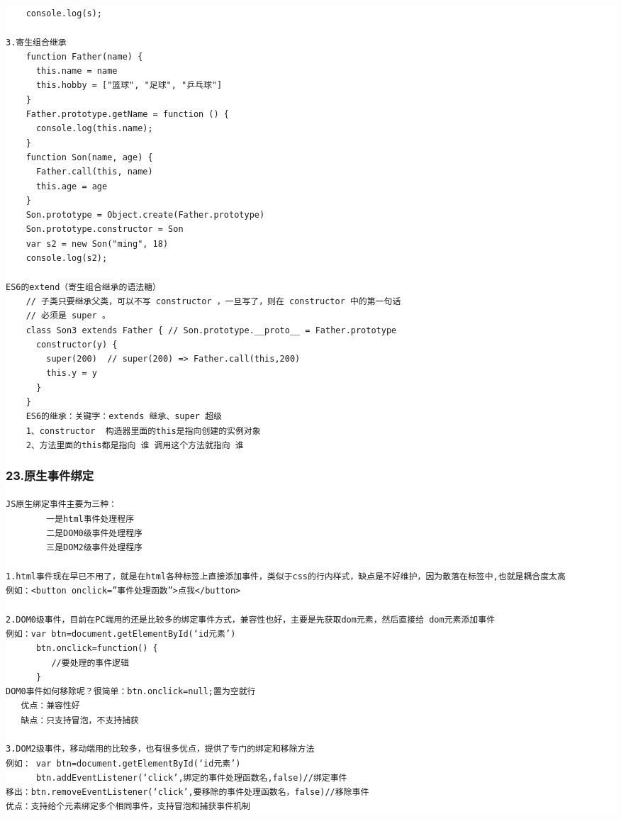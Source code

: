 ```
    console.log(s);

3.寄生组合继承
    function Father(name) {
      this.name = name
      this.hobby = ["篮球", "足球", "乒乓球"]
    }
    Father.prototype.getName = function () {
      console.log(this.name);
    }
    function Son(name, age) {
      Father.call(this, name)
      this.age = age
    }
    Son.prototype = Object.create(Father.prototype)
    Son.prototype.constructor = Son
    var s2 = new Son("ming", 18)
    console.log(s2);

ES6的extend（寄生组合继承的语法糖）
    // 子类只要继承父类，可以不写 constructor ，一旦写了，则在 constructor 中的第一句话
    // 必须是 super 。
    class Son3 extends Father { // Son.prototype.__proto__ = Father.prototype
      constructor(y) {
        super(200)  // super(200) => Father.call(this,200)
        this.y = y
      }
    }
	ES6的继承：关键字：extends 继承、super 超级
	1、constructor  构造器里面的this是指向创建的实例对象
	2、方法里面的this都是指向 谁 调用这个方法就指向 谁

```

### 23.原生事件绑定

```
JS原生绑定事件主要为三种：
		一是html事件处理程序
		二是DOM0级事件处理程序
		三是DOM2级事件处理程序
		
1.html事件现在早已不用了，就是在html各种标签上直接添加事件，类似于css的行内样式，缺点是不好维护，因为散落在标签中,也就是耦合度太高
例如：<button onclick=”事件处理函数”>点我</button>

2.DOM0级事件，目前在PC端用的还是比较多的绑定事件方式，兼容性也好，主要是先获取dom元素，然后直接给 dom元素添加事件
例如：var btn=document.getElementById(‘id元素’)
      btn.onclick=function() {
         //要处理的事件逻辑
      }
DOM0事件如何移除呢？很简单：btn.onclick=null;置为空就行
   优点：兼容性好
   缺点：只支持冒泡，不支持捕获
   
3.DOM2级事件，移动端用的比较多，也有很多优点，提供了专门的绑定和移除方法
例如： var btn=document.getElementById(‘id元素’)
      btn.addEventListener(‘click’,绑定的事件处理函数名,false)//绑定事件
移出：btn.removeEventListener(‘click’,要移除的事件处理函数名，false)//移除事件 
优点：支持给个元素绑定多个相同事件，支持冒泡和捕获事件机制

```
